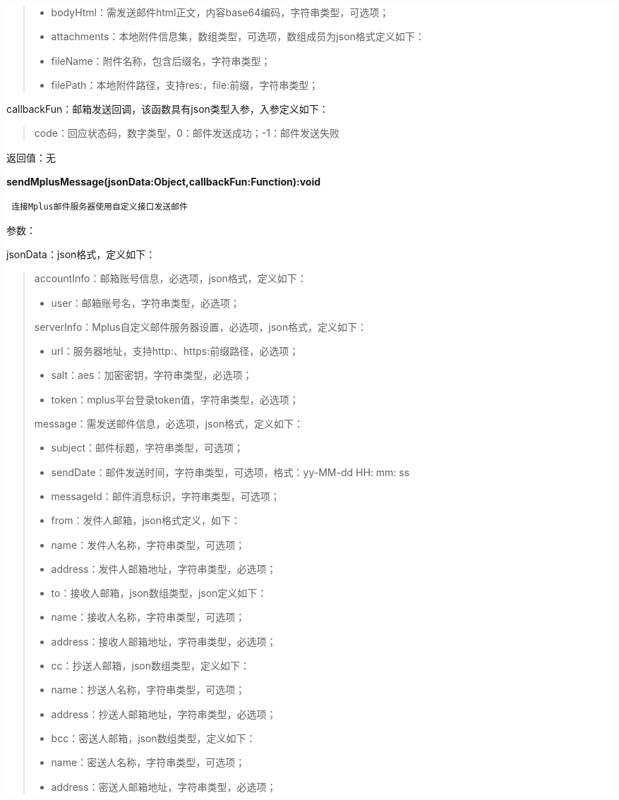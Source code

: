 > 
> - bodyHtml：需发送邮件html正文，内容base64编码，字符串类型，可选项；
> 
> - attachments：本地附件信息集，数组类型，可选项，数组成员为json格式定义如下：
> 
>  - fileName：附件名称，包含后缀名，字符串类型；
>  
>  - filePath：本地附件路径，支持res:，file:前缀，字符串类型；

callbackFun：邮箱发送回调，该函数具有json类型入参，入参定义如下：

> code：回应状态码，数字类型，0：邮件发送成功；-1：邮件发送失败

返回值：无



<span id="ff_11">**sendMplusMessage(jsonData:Object,callbackFun:Function):void**</span>

<code> 连接Mplus邮件服务器使用自定义接口发送邮件</code>

参数：

jsonData：json格式，定义如下：

> accountInfo：邮箱账号信息，必选项，json格式，定义如下：
> 
> - user：邮箱账号名，字符串类型，必选项；
> 
> serverInfo：Mplus自定义邮件服务器设置，必选项，json格式，定义如下：
> 
> - url：服务器地址，支持http:、https:前缀路径，必选项；
> 
> - salt：aes：加密密钥，字符串类型，必选项；
> 
> - token：mplus平台登录token值，字符串类型，必选项；
> 
> message：需发送邮件信息，必选项，json格式，定义如下：
> 
> - subject：邮件标题，字符串类型，可选项；
> 
> - sendDate：邮件发送时间，字符串类型，可选项，格式：yy-MM-dd HH: mm: ss
> 
> - messageId：邮件消息标识，字符串类型，可选项；
> 
> - from：发件人邮箱，json格式定义，如下：
> 
>  - name：发件人名称，字符串类型，可选项；
>  
>  - address：发件人邮箱地址，字符串类型，必选项；
>  
> - to：接收人邮箱，json数组类型，json定义如下：
> 
>  - name：接收人名称，字符串类型，可选项；
>  
>  - address：接收人邮箱地址，字符串类型，必选项；
>  
> - cc：抄送人邮箱，json数组类型，定义如下：
> 
>  - name：抄送人名称，字符串类型，可选项；
>  
>  - address：抄送人邮箱地址，字符串类型，必选项；
>  
> - bcc：密送人邮箱，json数组类型，定义如下：
> 
>  - name：密送人名称，字符串类型，可选项；
>  
>  - address：密送人邮箱地址，字符串类型，必选项；